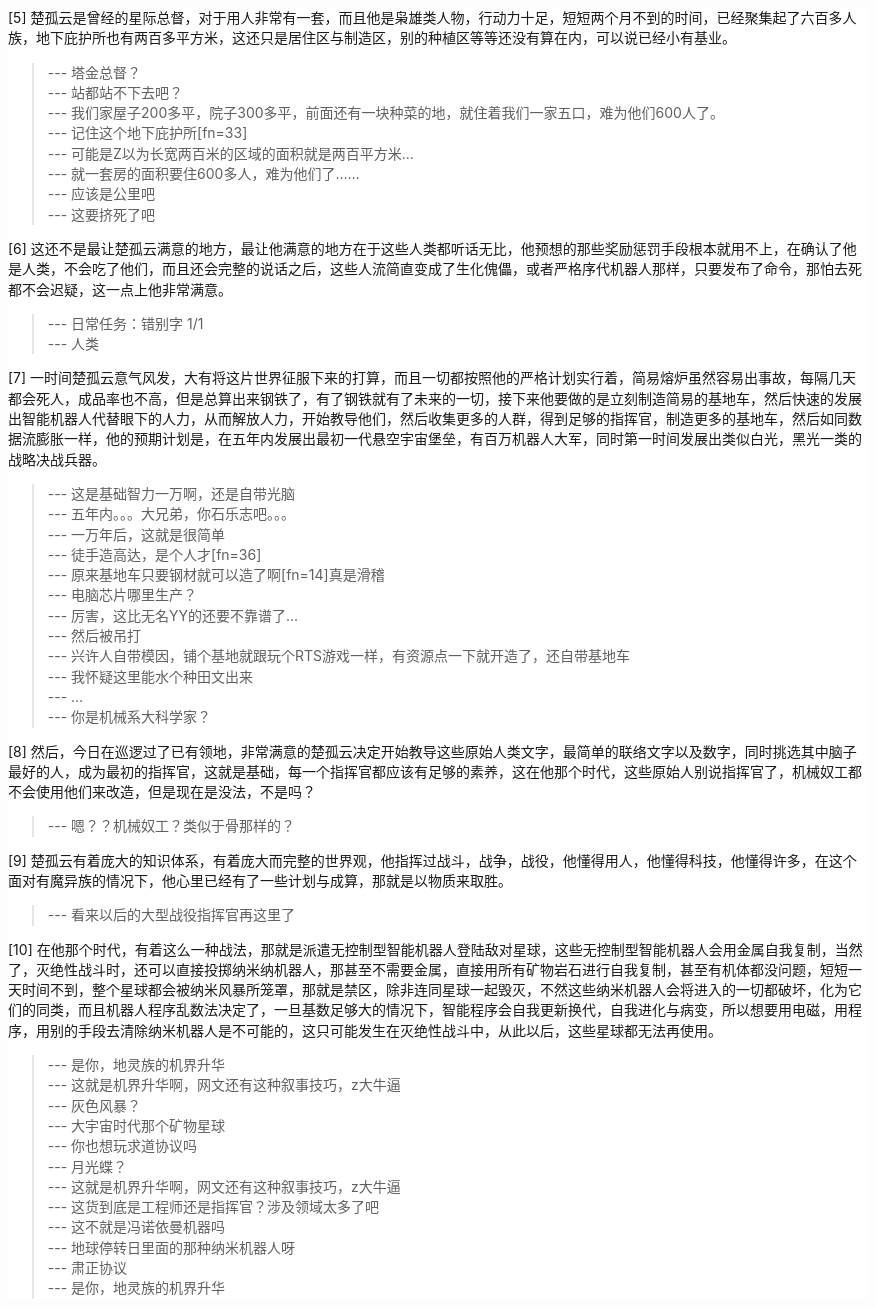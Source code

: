 [5] 楚孤云是曾经的星际总督，对于用人非常有一套，而且他是枭雄类人物，行动力十足，短短两个月不到的时间，已经聚集起了六百多人族，地下庇护所也有两百多平方米，这还只是居住区与制造区，别的种植区等等还没有算在内，可以说已经小有基业。
>--- 塔金总督？<br>
>--- 站都站不下去吧？<br>
>--- 我们家屋子200多平，院子300多平，前面还有一块种菜的地，就住着我们一家五口，难为他们600人了。<br>
>--- 记住这个地下庇护所[fn=33]<br>
>--- 可能是Z以为长宽两百米的区域的面积就是两百平方米…<br>
>--- 就一套房的面积要住600多人，难为他们了……<br>
>--- 应该是公里吧<br>
>--- 这要挤死了吧<br>

[6] 这还不是最让楚孤云满意的地方，最让他满意的地方在于这些人类都听话无比，他预想的那些奖励惩罚手段根本就用不上，在确认了他是人类，不会吃了他们，而且还会完整的说话之后，这些人流简直变成了生化傀儡，或者严格序代机器人那样，只要发布了命令，那怕去死都不会迟疑，这一点上他非常满意。
>--- 日常任务：错别字 1/1<br>
>--- 人类<br>

[7] 一时间楚孤云意气风发，大有将这片世界征服下来的打算，而且一切都按照他的严格计划实行着，简易熔炉虽然容易出事故，每隔几天都会死人，成品率也不高，但是总算出来钢铁了，有了钢铁就有了未来的一切，接下来他要做的是立刻制造简易的基地车，然后快速的发展出智能机器人代替眼下的人力，从而解放人力，开始教导他们，然后收集更多的人群，得到足够的指挥官，制造更多的基地车，然后如同数据流膨胀一样，他的预期计划是，在五年内发展出最初一代悬空宇宙堡垒，有百万机器人大军，同时第一时间发展出类似白光，黑光一类的战略决战兵器。
>--- 这是基础智力一万啊，还是自带光脑<br>
>--- 五年内。。。大兄弟，你石乐志吧。。。<br>
>--- 一万年后，这就是很简单<br>
>--- 徒手造高达，是个人才[fn=36]<br>
>--- 原来基地车只要钢材就可以造了啊[fn=14]真是滑稽<br>
>--- 电脑芯片哪里生产？<br>
>--- 厉害，这比无名YY的还要不靠谱了...<br>
>--- 然后被吊打<br>
>--- 兴许人自带模因，铺个基地就跟玩个RTS游戏一样，有资源点一下就开造了，还自带基地车<br>
>--- 我怀疑这里能水个种田文出来<br>
>--- ...<br>
>--- 你是机械系大科学家？<br>

[8] 然后，今日在巡逻过了已有领地，非常满意的楚孤云决定开始教导这些原始人类文字，最简单的联络文字以及数字，同时挑选其中脑子最好的人，成为最初的指挥官，这就是基础，每一个指挥官都应该有足够的素养，这在他那个时代，这些原始人别说指挥官了，机械奴工都不会使用他们来改造，但是现在是没法，不是吗？
>--- 嗯？？机械奴工？类似于骨那样的？<br>

[9] 楚孤云有着庞大的知识体系，有着庞大而完整的世界观，他指挥过战斗，战争，战役，他懂得用人，他懂得科技，他懂得许多，在这个面对有魔异族的情况下，他心里已经有了一些计划与成算，那就是以物质来取胜。
>--- 看来以后的大型战役指挥官再这里了<br>

[10] 在他那个时代，有着这么一种战法，那就是派遣无控制型智能机器人登陆敌对星球，这些无控制型智能机器人会用金属自我复制，当然了，灭绝性战斗时，还可以直接投掷纳米纳机器人，那甚至不需要金属，直接用所有矿物岩石进行自我复制，甚至有机体都没问题，短短一天时间不到，整个星球都会被纳米风暴所笼罩，那就是禁区，除非连同星球一起毁灭，不然这些纳米机器人会将进入的一切都破坏，化为它们的同类，而且机器人程序乱数法决定了，一旦基数足够大的情况下，智能程序会自我更新换代，自我进化与病变，所以想要用电磁，用程序，用别的手段去清除纳米机器人是不可能的，这只可能发生在灭绝性战斗中，从此以后，这些星球都无法再使用。
>--- 是你，地灵族的机界升华<br>
>--- 这就是机界升华啊，网文还有这种叙事技巧，z大牛逼<br>
>--- 灰色风暴？<br>
>--- 大宇宙时代那个矿物星球<br>
>--- 你也想玩求道协议吗<br>
>--- 月光蝶？<br>
>--- 这就是机界升华啊，网文还有这种叙事技巧，z大牛逼<br>
>--- 这货到底是工程师还是指挥官？涉及领域太多了吧<br>
>--- 这不就是冯诺依曼机器吗<br>
>--- 地球停转日里面的那种纳米机器人呀<br>
>--- 肃正协议<br>
>--- 是你，地灵族的机界升华<br>
